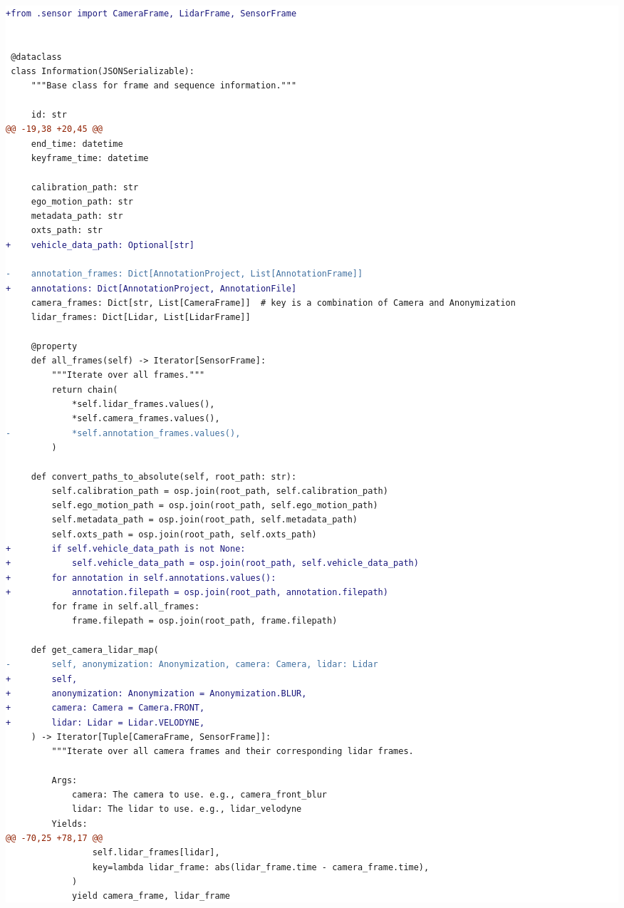```diff
+from .sensor import CameraFrame, LidarFrame, SensorFrame
 
 
 @dataclass
 class Information(JSONSerializable):
     """Base class for frame and sequence information."""
 
     id: str
@@ -19,38 +20,45 @@
     end_time: datetime
     keyframe_time: datetime
 
     calibration_path: str
     ego_motion_path: str
     metadata_path: str
     oxts_path: str
+    vehicle_data_path: Optional[str]
 
-    annotation_frames: Dict[AnnotationProject, List[AnnotationFrame]]
+    annotations: Dict[AnnotationProject, AnnotationFile]
     camera_frames: Dict[str, List[CameraFrame]]  # key is a combination of Camera and Anonymization
     lidar_frames: Dict[Lidar, List[LidarFrame]]
 
     @property
     def all_frames(self) -> Iterator[SensorFrame]:
         """Iterate over all frames."""
         return chain(
             *self.lidar_frames.values(),
             *self.camera_frames.values(),
-            *self.annotation_frames.values(),
         )
 
     def convert_paths_to_absolute(self, root_path: str):
         self.calibration_path = osp.join(root_path, self.calibration_path)
         self.ego_motion_path = osp.join(root_path, self.ego_motion_path)
         self.metadata_path = osp.join(root_path, self.metadata_path)
         self.oxts_path = osp.join(root_path, self.oxts_path)
+        if self.vehicle_data_path is not None:
+            self.vehicle_data_path = osp.join(root_path, self.vehicle_data_path)
+        for annotation in self.annotations.values():
+            annotation.filepath = osp.join(root_path, annotation.filepath)
         for frame in self.all_frames:
             frame.filepath = osp.join(root_path, frame.filepath)
 
     def get_camera_lidar_map(
-        self, anonymization: Anonymization, camera: Camera, lidar: Lidar
+        self,
+        anonymization: Anonymization = Anonymization.BLUR,
+        camera: Camera = Camera.FRONT,
+        lidar: Lidar = Lidar.VELODYNE,
     ) -> Iterator[Tuple[CameraFrame, SensorFrame]]:
         """Iterate over all camera frames and their corresponding lidar frames.
 
         Args:
             camera: The camera to use. e.g., camera_front_blur
             lidar: The lidar to use. e.g., lidar_velodyne
         Yields:
@@ -70,25 +78,17 @@
                 self.lidar_frames[lidar],
                 key=lambda lidar_frame: abs(lidar_frame.time - camera_frame.time),
             )
             yield camera_frame, lidar_frame
```